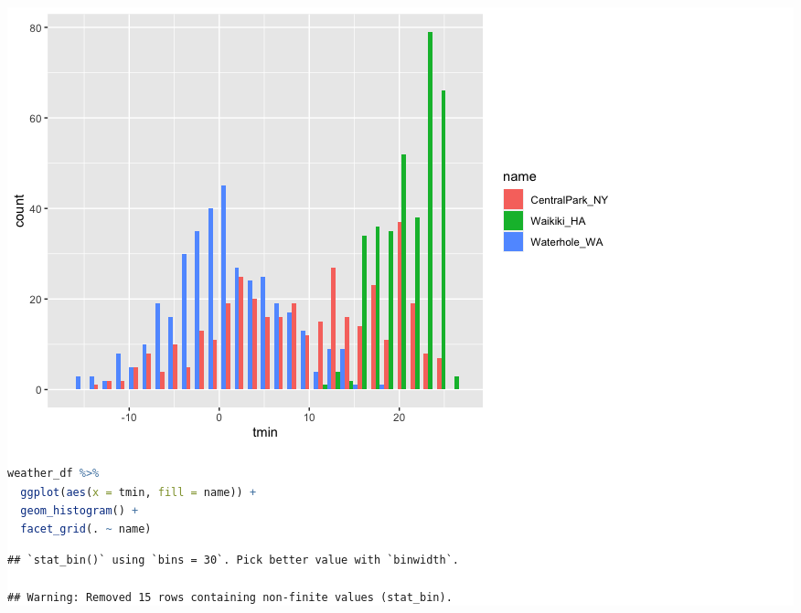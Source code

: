 ![](ggplot1_files/figure-gfm/unnamed-chunk-13-1.png)

``` r
weather_df %>% 
  ggplot(aes(x = tmin, fill = name)) +
  geom_histogram() +
  facet_grid(. ~ name)
```

    ## `stat_bin()` using `bins = 30`. Pick better value with `binwidth`.

    ## Warning: Removed 15 rows containing non-finite values (stat_bin).
